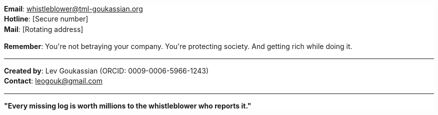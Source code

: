 **Email**: whistleblower@tml-goukassian.org  
**Hotline**: [Secure number]  
**Mail**: [Rotating address]

**Remember**: You're not betraying your company. You're protecting society. And getting rich while doing it.

---

**Created by**: Lev Goukassian (ORCID: 0009-0006-5966-1243)  
**Contact**: leogouk@gmail.com

---

**"Every missing log is worth millions to the whistleblower who reports it."**

